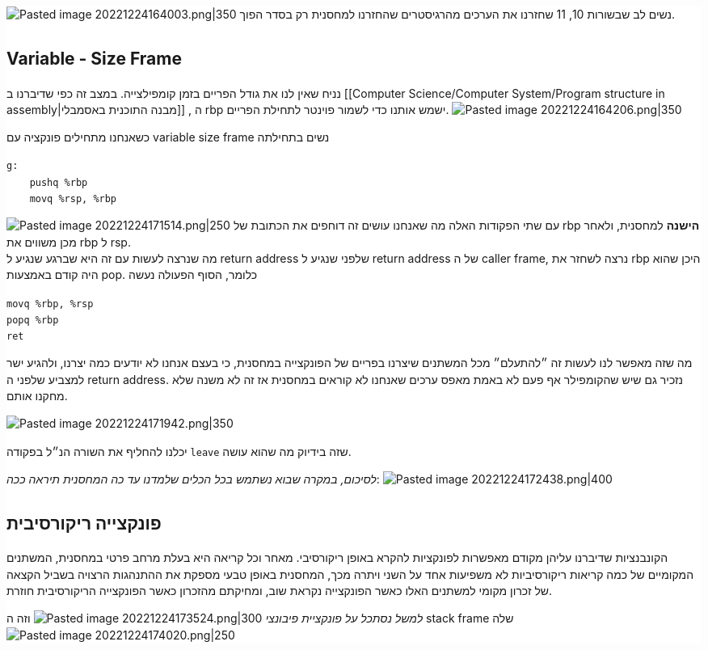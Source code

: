 ![Pasted image 20221224164003.png|350](/img/user/Assets/Pasted%20image%2020221224164003.png)
נשים לב שבשורות 10, 11 שחזרנו את הערכים מהרגיסטרים שהחזרנו למחסנית רק בסדר הפוך.

## Variable - Size Frame
נניח שאין לנו את גודל הפריים בזמן קומפילצייה.
במצב זה כפי שדיברנו ב [[Computer Science/Computer System/Program structure in assembly\|מבנה התוכנית באסמבלי]] , ה rbp ישמש אותנו כדי לשמור פוינטר לתחילת הפריים.
![Pasted image 20221224164206.png|350](/img/user/Assets/Pasted%20image%2020221224164206.png)

כשאנחנו מתחילים פונקציה עם variable size frame נשים בתחילתה 
``` assembly
g:
	pushq %rbp
	movq %rsp, %rbp
```
![Pasted image 20221224171514.png|250](/img/user/Assets/Pasted%20image%2020221224171514.png)
עם שתי הפקודות האלה מה שאנחנו עושים זה דוחפים את הכתובת של rbp __הישנה__ למחסנית, ולאחר מכן משווים את rbp ל rsp.  
מה שנרצה לעשות עם זה היא שברגע שנגיע ל return address שלפני שנגיע ל return address של  ה caller frame, נרצה לשחזר את rbp היכן שהוא היה קודם באמצעות pop.
כלומר, הסוף הפעולה נעשה
``` assembly
movq %rbp, %rsp
popq %rbp
ret
```
מה שזה מאפשר לנו לעשות זה ״להתעלם״ מכל המשתנים שיצרנו בפריים של הפונקצייה במחסנית, כי בעצם אנחנו לא יודעים כמה יצרנו, ולהגיע ישר למצביע שלפני ה return address. נזכיר גם שיש שהקומפילר אף פעם לא באמת מאפס ערכים שאנחנו לא קוראים במחסנית אז זה לא משנה שלא מחקנו אותם.

![Pasted image 20221224171942.png|350](/img/user/Assets/Pasted%20image%2020221224171942.png)

יכלנו להחליף את השורה הנ״ל בפקודה `leave` שזה בידיוק מה שהוא עושה. 

_לסיכום, במקרה שבוא נשתמש בכל הכלים שלמדנו עד כה המחסנית תיראה ככה_:
![Pasted image 20221224172438.png|400](/img/user/Assets/Pasted%20image%2020221224172438.png)

## פונקצייה ריקורסיבית
הקונבנציות שדיברנו עליהן מקודם מאפשרות לפונקציות להקרא באופן ריקורסיבי.
מאחר וכל קריאה היא בעלת מרחב פרטי במחסנית, המשתנים המקומיים של כמה קריאות ריקורסיביות לא משפיעות אחד על השני 
ויתרה מכך, המחסנית באופן טבעי מספקת את ההתנהגות הרצויה בשביל הקצאה של זכרון מקומי למשתנים האלו כאשר הפונקצייה נקראת שוב, ומחיקתם מהזכרון כאשר הפונקצייה הריקורסיבית חוזרת.

_למשל נסתכל על פונקציית פיבונצי_ 
![Pasted image 20221224173524.png|300](/img/user/Assets/Pasted%20image%2020221224173524.png)
וזה ה stack frame שלה 
![Pasted image 20221224174020.png|250](/img/user/Assets/Pasted%20image%2020221224174020.png)
